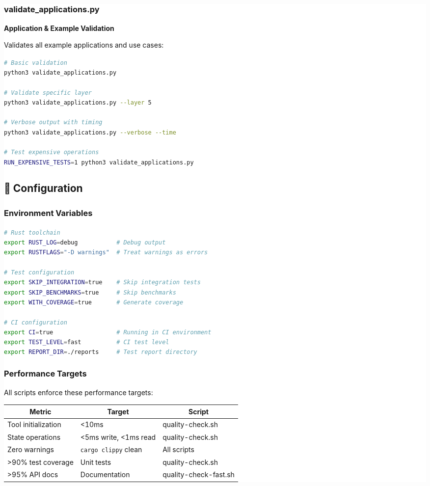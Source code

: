 ### validate_applications.py
**Application & Example Validation**

Validates all example applications and use cases:

```bash
# Basic validation
python3 validate_applications.py

# Validate specific layer
python3 validate_applications.py --layer 5

# Verbose output with timing
python3 validate_applications.py --verbose --time

# Test expensive operations
RUN_EXPENSIVE_TESTS=1 python3 validate_applications.py
```

## 🔧 Configuration

### Environment Variables

```bash
# Rust toolchain
export RUST_LOG=debug           # Debug output
export RUSTFLAGS="-D warnings"  # Treat warnings as errors

# Test configuration
export SKIP_INTEGRATION=true    # Skip integration tests
export SKIP_BENCHMARKS=true     # Skip benchmarks
export WITH_COVERAGE=true       # Generate coverage

# CI configuration
export CI=true                  # Running in CI environment
export TEST_LEVEL=fast          # CI test level
export REPORT_DIR=./reports     # Test report directory
```

### Performance Targets

All scripts enforce these performance targets:

| Metric | Target | Script |
|--------|--------|--------|
| Tool initialization | <10ms | quality-check.sh |
| State operations | <5ms write, <1ms read | quality-check.sh |
| Zero warnings | `cargo clippy` clean | All scripts |
| >90% test coverage | Unit tests | quality-check.sh |
| >95% API docs | Documentation | quality-check-fast.sh |
